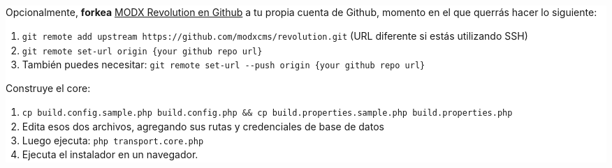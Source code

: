 Opcionalmente, **forkea** [MODX Revolution en Github](https://github.com/modxcms/revolution/) a tu propia cuenta de Github, momento en el que querrás hacer lo siguiente:

1. `git remote add upstream https://github.com/modxcms/revolution.git` (URL diferente si estás utilizando SSH)
2. `git remote set-url origin {your github repo url}`
3. También puedes necesitar: `git remote set-url --push origin {your github repo url}`

Construye el core:

1. `cp build.config.sample.php build.config.php && cp build.properties.sample.php build.properties.php`
2. Edita esos dos archivos, agregando sus rutas y credenciales de base de datos
3. Luego ejecuta: `php transport.core.php`
4. Ejecuta el instalador en un navegador.
